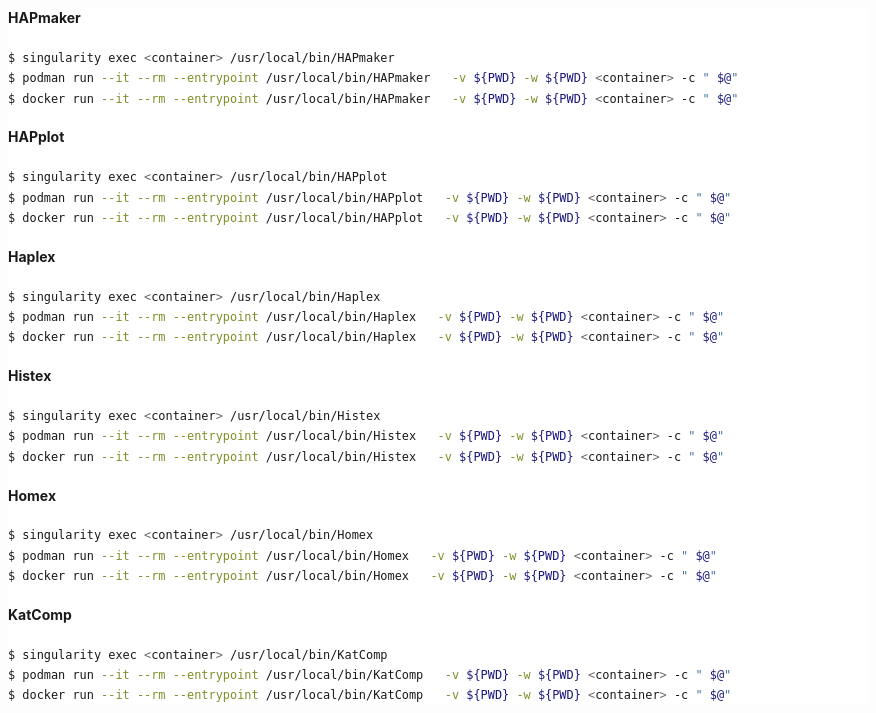 
#### HAPmaker

```bash
$ singularity exec <container> /usr/local/bin/HAPmaker
$ podman run --it --rm --entrypoint /usr/local/bin/HAPmaker   -v ${PWD} -w ${PWD} <container> -c " $@"
$ docker run --it --rm --entrypoint /usr/local/bin/HAPmaker   -v ${PWD} -w ${PWD} <container> -c " $@"
```


#### HAPplot

```bash
$ singularity exec <container> /usr/local/bin/HAPplot
$ podman run --it --rm --entrypoint /usr/local/bin/HAPplot   -v ${PWD} -w ${PWD} <container> -c " $@"
$ docker run --it --rm --entrypoint /usr/local/bin/HAPplot   -v ${PWD} -w ${PWD} <container> -c " $@"
```


#### Haplex

```bash
$ singularity exec <container> /usr/local/bin/Haplex
$ podman run --it --rm --entrypoint /usr/local/bin/Haplex   -v ${PWD} -w ${PWD} <container> -c " $@"
$ docker run --it --rm --entrypoint /usr/local/bin/Haplex   -v ${PWD} -w ${PWD} <container> -c " $@"
```


#### Histex

```bash
$ singularity exec <container> /usr/local/bin/Histex
$ podman run --it --rm --entrypoint /usr/local/bin/Histex   -v ${PWD} -w ${PWD} <container> -c " $@"
$ docker run --it --rm --entrypoint /usr/local/bin/Histex   -v ${PWD} -w ${PWD} <container> -c " $@"
```


#### Homex

```bash
$ singularity exec <container> /usr/local/bin/Homex
$ podman run --it --rm --entrypoint /usr/local/bin/Homex   -v ${PWD} -w ${PWD} <container> -c " $@"
$ docker run --it --rm --entrypoint /usr/local/bin/Homex   -v ${PWD} -w ${PWD} <container> -c " $@"
```


#### KatComp

```bash
$ singularity exec <container> /usr/local/bin/KatComp
$ podman run --it --rm --entrypoint /usr/local/bin/KatComp   -v ${PWD} -w ${PWD} <container> -c " $@"
$ docker run --it --rm --entrypoint /usr/local/bin/KatComp   -v ${PWD} -w ${PWD} <container> -c " $@"
```
